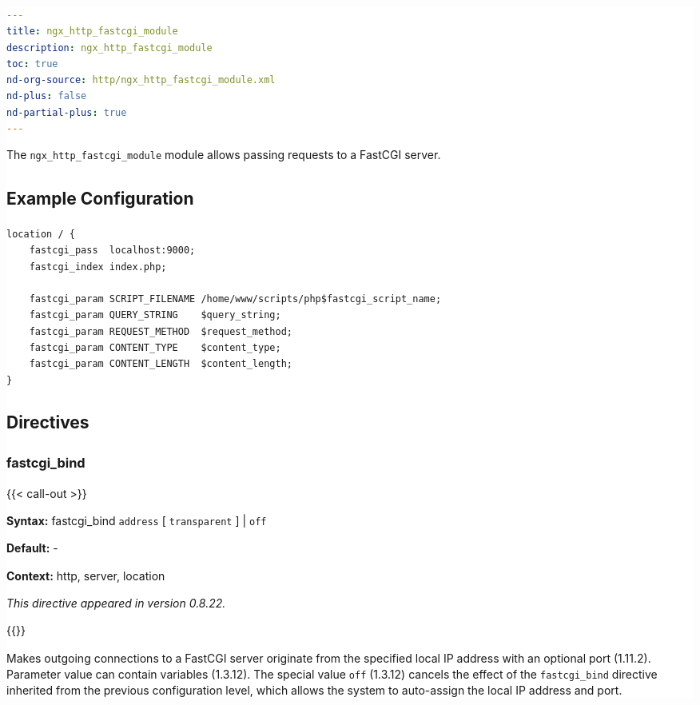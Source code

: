 ```yaml
---
title: ngx_http_fastcgi_module
description: ngx_http_fastcgi_module
toc: true
nd-org-source: http/ngx_http_fastcgi_module.xml
nd-plus: false
nd-partial-plus: true
---
```






The `ngx_http_fastcgi_module` module allows passing
requests to a FastCGI server.
## Example Configuration


```nginx
location / {
    fastcgi_pass  localhost:9000;
    fastcgi_index index.php;

    fastcgi_param SCRIPT_FILENAME /home/www/scripts/php$fastcgi_script_name;
    fastcgi_param QUERY_STRING    $query_string;
    fastcgi_param REQUEST_METHOD  $request_method;
    fastcgi_param CONTENT_TYPE    $content_type;
    fastcgi_param CONTENT_LENGTH  $content_length;
}

```

## Directives

### fastcgi_bind

{{< call-out >}}

**Syntax:** fastcgi_bind `address` [ `transparent` ] | `off`

**Default:** -

**Context:** http, server, location

_This directive appeared in version 0.8.22._


{{</call-out>}}


Makes outgoing connections to a FastCGI server originate
from the specified local IP address with an optional port (1.11.2).
Parameter value can contain variables (1.3.12).
The special value `off` (1.3.12) cancels the effect
of the `fastcgi_bind` directive
inherited from the previous configuration level, which allows the
system to auto-assign the local IP address and port.
